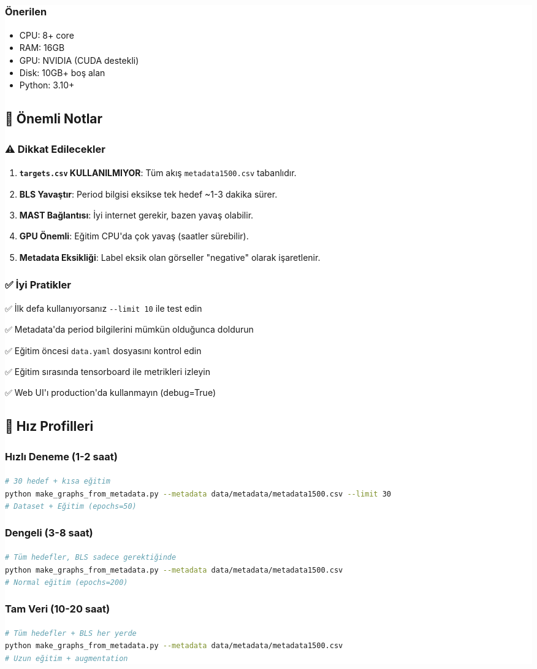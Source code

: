 ### Önerilen
- CPU: 8+ core
- RAM: 16GB
- GPU: NVIDIA (CUDA destekli)
- Disk: 10GB+ boş alan
- Python: 3.10+

## 🔧 Önemli Notlar

### ⚠️ Dikkat Edilecekler

1. **`targets.csv` KULLANILMIYOR**: Tüm akış `metadata1500.csv` tabanlıdır.

2. **BLS Yavaştır**: Period bilgisi eksikse tek hedef ~1-3 dakika sürer.

3. **MAST Bağlantısı**: İyi internet gerekir, bazen yavaş olabilir.

4. **GPU Önemli**: Eğitim CPU'da çok yavaş (saatler sürebilir).

5. **Metadata Eksikliği**: Label eksik olan görseller "negative" olarak işaretlenir.

### ✅ İyi Pratikler

✅ İlk defa kullanıyorsanız `--limit 10` ile test edin

✅ Metadata'da period bilgilerini mümkün olduğunca doldurun

✅ Eğitim öncesi `data.yaml` dosyasını kontrol edin

✅ Eğitim sırasında tensorboard ile metrikleri izleyin

✅ Web UI'ı production'da kullanmayın (debug=True)

## 🎯 Hız Profilleri

### Hızlı Deneme (1-2 saat)
```bash
# 30 hedef + kısa eğitim
python make_graphs_from_metadata.py --metadata data/metadata/metadata1500.csv --limit 30
# Dataset + Eğitim (epochs=50)
```

### Dengeli (3-8 saat)
```bash
# Tüm hedefler, BLS sadece gerektiğinde
python make_graphs_from_metadata.py --metadata data/metadata/metadata1500.csv
# Normal eğitim (epochs=200)
```

### Tam Veri (10-20 saat)
```bash
# Tüm hedefler + BLS her yerde
python make_graphs_from_metadata.py --metadata data/metadata/metadata1500.csv
# Uzun eğitim + augmentation
```

